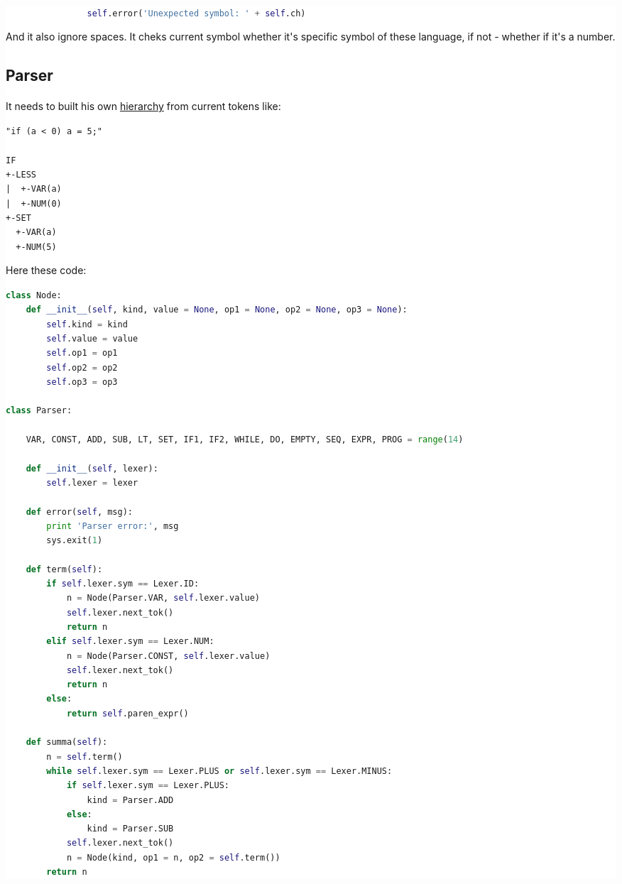 ```Python
				self.error('Unexpected symbol: ' + self.ch)
```
And it also ignore spaces. It cheks current symbol whether it's specific symbol of these language, if not - whether if it's a number.

## Parser
It needs to built his own [hierarchy](https://en.wikipedia.org/wiki/Abstract_syntax_tree) from current tokens like: 
```
"if (a < 0) a = 5;"

IF
+-LESS
|  +-VAR(a)
|  +-NUM(0)
+-SET
  +-VAR(a)
  +-NUM(5)
```
Here these code:
```Python
class Node:
	def __init__(self, kind, value = None, op1 = None, op2 = None, op3 = None):
		self.kind = kind
		self.value = value
		self.op1 = op1
		self.op2 = op2
		self.op3 = op3

class Parser:

	VAR, CONST, ADD, SUB, LT, SET, IF1, IF2, WHILE, DO, EMPTY, SEQ, EXPR, PROG = range(14)

	def __init__(self, lexer):
		self.lexer = lexer

	def error(self, msg):
		print 'Parser error:', msg
		sys.exit(1)

	def term(self):
		if self.lexer.sym == Lexer.ID:
			n = Node(Parser.VAR, self.lexer.value)
			self.lexer.next_tok()
			return n
		elif self.lexer.sym == Lexer.NUM:
			n = Node(Parser.CONST, self.lexer.value)
			self.lexer.next_tok()
			return n
		else:
			return self.paren_expr()

	def summa(self):
		n = self.term()
		while self.lexer.sym == Lexer.PLUS or self.lexer.sym == Lexer.MINUS:
			if self.lexer.sym == Lexer.PLUS:
				kind = Parser.ADD
			else:
				kind = Parser.SUB
			self.lexer.next_tok()
			n = Node(kind, op1 = n, op2 = self.term())
		return n

```